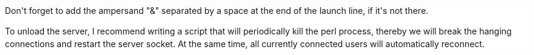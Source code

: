 Don't forget to add the ampersand "&" separated by a space at the end of the launch line, if it's not there.

To unload the server, I recommend writing a script that will periodically kill the perl process, thereby we will break the hanging connections and restart the server socket.
At the same time, all currently connected users will automatically reconnect.
